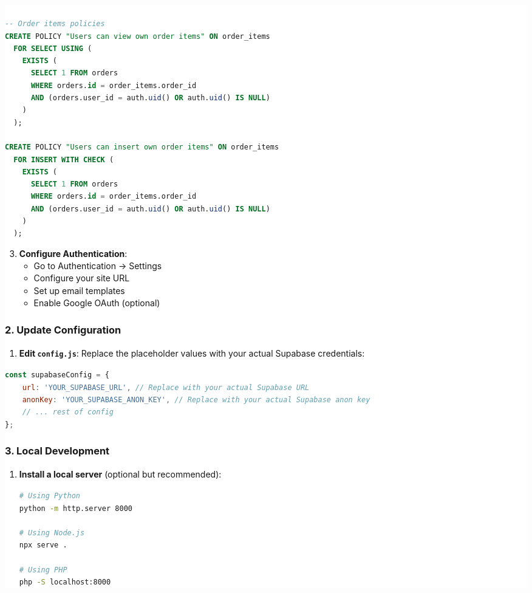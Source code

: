 ```sql

-- Order items policies
CREATE POLICY "Users can view own order items" ON order_items
  FOR SELECT USING (
    EXISTS (
      SELECT 1 FROM orders 
      WHERE orders.id = order_items.order_id 
      AND (orders.user_id = auth.uid() OR auth.uid() IS NULL)
    )
  );

CREATE POLICY "Users can insert own order items" ON order_items
  FOR INSERT WITH CHECK (
    EXISTS (
      SELECT 1 FROM orders 
      WHERE orders.id = order_items.order_id 
      AND (orders.user_id = auth.uid() OR auth.uid() IS NULL)
    )
  );
```

3. **Configure Authentication**:
   - Go to Authentication → Settings
   - Configure your site URL
   - Set up email templates
   - Enable Google OAuth (optional)

### 2. Update Configuration

1. **Edit `config.js`**:
   Replace the placeholder values with your actual Supabase credentials:

```javascript
const supabaseConfig = {
    url: 'YOUR_SUPABASE_URL', // Replace with your actual Supabase URL
    anonKey: 'YOUR_SUPABASE_ANON_KEY', // Replace with your actual Supabase anon key
    // ... rest of config
};
```

### 3. Local Development

1. **Install a local server** (optional but recommended):
   ```bash
   # Using Python
   python -m http.server 8000
   
   # Using Node.js
   npx serve .
   
   # Using PHP
   php -S localhost:8000
   ```
